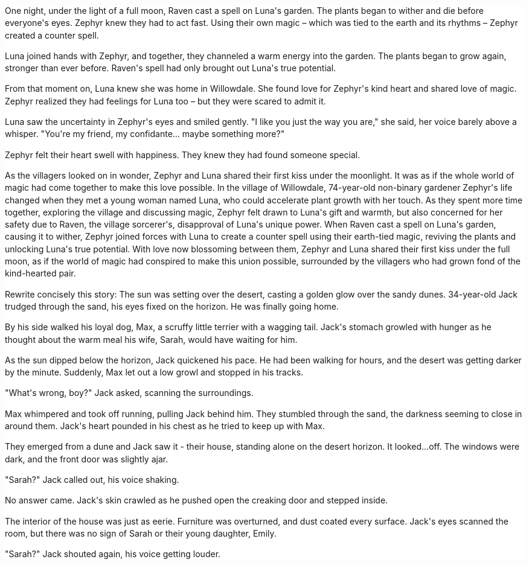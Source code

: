 One night, under the light of a full moon, Raven cast a spell on Luna's garden. The plants began to wither and die before everyone's eyes. Zephyr knew they had to act fast. Using their own magic – which was tied to the earth and its rhythms – Zephyr created a counter spell.

Luna joined hands with Zephyr, and together, they channeled a warm energy into the garden. The plants began to grow again, stronger than ever before. Raven's spell had only brought out Luna's true potential.

From that moment on, Luna knew she was home in Willowdale. She found love for Zephyr's kind heart and shared love of magic. Zephyr realized they had feelings for Luna too – but they were scared to admit it.

Luna saw the uncertainty in Zephyr's eyes and smiled gently. "I like you just the way you are," she said, her voice barely above a whisper. "You're my friend, my confidante... maybe something more?"

Zephyr felt their heart swell with happiness. They knew they had found someone special.

As the villagers looked on in wonder, Zephyr and Luna shared their first kiss under the moonlight. It was as if the whole world of magic had come together to make this love possible.
<start>In the village of Willowdale, 74-year-old non-binary gardener Zephyr's life changed when they met a young woman named Luna, who could accelerate plant growth with her touch. As they spent more time together, exploring the village and discussing magic, Zephyr felt drawn to Luna's gift and warmth, but also concerned for her safety due to Raven, the village sorcerer's, disapproval of Luna's unique power. When Raven cast a spell on Luna's garden, causing it to wither, Zephyr joined forces with Luna to create a counter spell using their earth-tied magic, reviving the plants and unlocking Luna's true potential. With love now blossoming between them, Zephyr and Luna shared their first kiss under the full moon, as if the world of magic had conspired to make this union possible, surrounded by the villagers who had grown fond of the kind-hearted pair.
<end>

Rewrite concisely this story:
The sun was setting over the desert, casting a golden glow over the sandy dunes. 34-year-old Jack trudged through the sand, his eyes fixed on the horizon. He was finally going home.

By his side walked his loyal dog, Max, a scruffy little terrier with a wagging tail. Jack's stomach growled with hunger as he thought about the warm meal his wife, Sarah, would have waiting for him.

As the sun dipped below the horizon, Jack quickened his pace. He had been walking for hours, and the desert was getting darker by the minute. Suddenly, Max let out a low growl and stopped in his tracks.

"What's wrong, boy?" Jack asked, scanning the surroundings.

Max whimpered and took off running, pulling Jack behind him. They stumbled through the sand, the darkness seeming to close in around them. Jack's heart pounded in his chest as he tried to keep up with Max.

They emerged from a dune and Jack saw it - their house, standing alone on the desert horizon. It looked...off. The windows were dark, and the front door was slightly ajar.

"Sarah?" Jack called out, his voice shaking.

No answer came. Jack's skin crawled as he pushed open the creaking door and stepped inside.

The interior of the house was just as eerie. Furniture was overturned, and dust coated every surface. Jack's eyes scanned the room, but there was no sign of Sarah or their young daughter, Emily.

"Sarah?" Jack shouted again, his voice getting louder.
